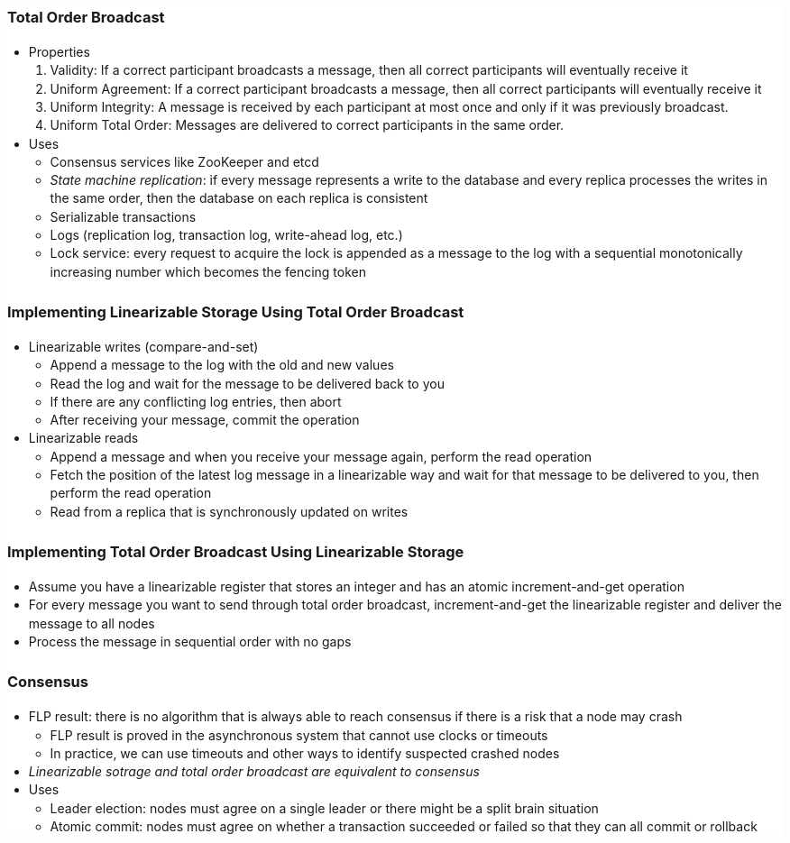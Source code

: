 ### Total Order Broadcast

- Properties
  1. Validity: If a correct participant broadcasts a message, then all correct participants will
     eventually receive it
  2. Uniform Agreement: If a correct participant broadcasts a message, then all correct participants
     will eventually receive it
  3. Uniform Integrity: A message is received by each participant at most once and only if it was
     previously broadcast.
  4. Uniform Total Order: Messages are delivered to correct participants in the same order.
- Uses
  - Consensus services like ZooKeeper and etcd
  - _State machine replication_: if every message represents a write to the
    database and every replica processes the writes in the same order, then the database on each
    replica is consistent
  - Serializable transactions
  - Logs (replication log, transaction log, write-ahead log, etc.)
  - Lock service: every request to acquire the lock is appended as a message to the log with a
    sequential monotonically increasing number which becomes the fencing token

### Implementing Linearizable Storage Using Total Order Broadcast

- Linearizable writes (compare-and-set)
  - Append a message to the log with the old and new values
  - Read the log and wait for the message to be delivered back to you
  - If there are any conflicting log entries, then abort
  - After receiving your message, commit the operation
- Linearizable reads
  - Append a message and when you receive your message again, perform the read operation
  - Fetch the position of the latest log message in a linearizable way and wait for that message to
    be delivered to you, then perform the read operation
  - Read from a replica that is synchronously updated on writes

### Implementing Total Order Broadcast Using Linearizable Storage

- Assume you have a linearizable register that stores an integer and has an atomic increment-and-get
  operation
- For every message you want to send through total order broadcast, increment-and-get the
  linearizable register and deliver the message to all nodes
- Process the message in sequential order with no gaps

### Consensus

- FLP result: there is no algorithm that is always able to reach consensus if there is a risk that a
  node may crash
  - FLP result is proved in the asynchronous system that cannot use clocks or timeouts
  - In practice, we can use timeouts and other ways to identify suspected crashed nodes
- _Linearizable sotrage and total order broadcast are equivalent to consensus_
- Uses
  - Leader election: nodes must agree on a single leader or there might be a split brain situation
  - Atomic commit: nodes must agree on whether a transaction succeeded or failed so that they can
    all commit or rollback
